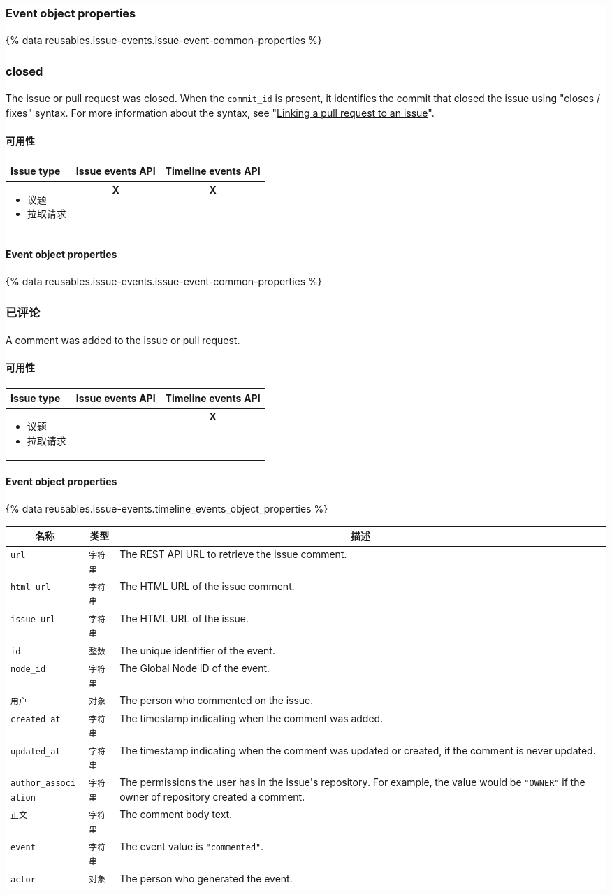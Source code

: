  ### Event object properties

{% data reusables.issue-events.issue-event-common-properties %}

### closed

The issue or pull request was closed. When the `commit_id` is present, it identifies the commit that closed the issue using "closes / fixes" syntax. For more information about the syntax, see "[Linking a pull request to an issue](/github/managing-your-work-on-github/linking-a-pull-request-to-an-issue#linking-a-pull-request-to-an-issue-using-a-keyword)".

#### 可用性

| Issue type                | Issue events API | Timeline events API |
|:------------------------- |:----------------:|:-------------------:|
| <ul><li>议题</li><li>拉取请求</li></ul> |      **X**       |        **X**        |

#### Event object properties

{% data reusables.issue-events.issue-event-common-properties %}

### 已评论

A comment was added to the issue or pull request.

#### 可用性

| Issue type                | Issue events API | Timeline events API |
|:------------------------- |:----------------:|:-------------------:|
| <ul><li>议题</li><li>拉取请求</li></ul> |                  |        **X**        |

#### Event object properties

{% data reusables.issue-events.timeline_events_object_properties %}

| 名称                   | 类型    | 描述                                                                                                                                              |
| -------------------- | ----- | ----------------------------------------------------------------------------------------------------------------------------------------------- |
| `url`                | `字符串` | The REST API URL to retrieve the issue comment.                                                                                                 |
| `html_url`           | `字符串` | The HTML URL of the issue comment.                                                                                                              |
| `issue_url`          | `字符串` | The HTML URL of the issue.                                                                                                                      |
| `id`                 | `整数`  | The unique identifier of the event.                                                                                                             |
| `node_id`            | `字符串` | The [Global Node ID](/v4/guides/using-global-node-ids) of the event.                                                                            |
| `用户`                 | `对象`  | The person who commented on the issue.                                                                                                          |
| `created_at`         | `字符串` | The timestamp indicating when the comment was added.                                                                                            |
| `updated_at`         | `字符串` | The timestamp indicating when the comment was updated or created, if the comment is never updated.                                              |
| `author_association` | `字符串` | The permissions the user has in the issue's repository. For example, the value would be `"OWNER"` if the owner of repository created a comment. |
| `正文`                 | `字符串` | The comment body text.                                                                                                                          |
| `event`              | `字符串` | The event value is `"commented"`.                                                                                                               |
| `actor`              | `对象`  | The person who generated the event.                                                                                                             |
